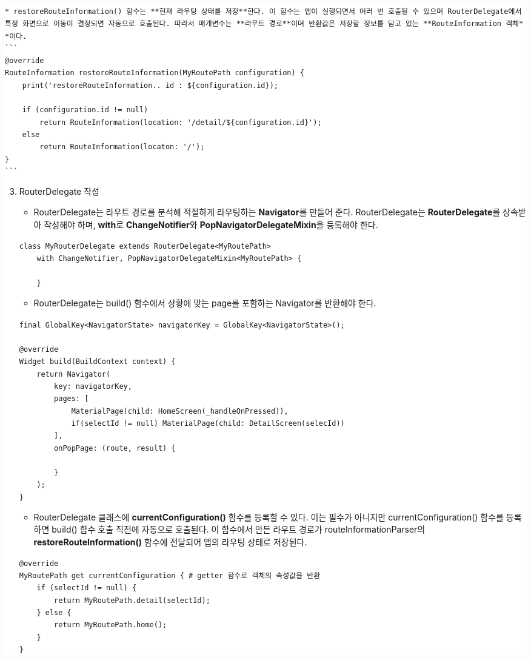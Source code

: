     * restoreRouteInformation() 함수는 **현재 라우팅 상태를 저장**한다. 이 함수는 앱이 실행되면서 여러 번 호출될 수 있으며 RouterDelegate에서 특정 화면으로 이동이 결정되면 자동으로 호출된다. 따라서 매개변수는 **라우트 경로**이며 반환값은 저장할 정보를 담고 있는 **RouteInformation 객체**이다.
    ```
    @override
    RouteInformation restoreRouteInformation(MyRoutePath configuration) {
        print('restoreRouteInformation.. id : ${configuration.id});

        if (configuration.id != null) 
            return RouteInformation(location: '/detail/${configuration.id}');
        else
            return RouteInformation(locaton: '/');
    }
    ```

3. RouterDelegate 작성
    * RouterDelegate는 라우트 경로를 분석해 적절하게 라우팅하는 **Navigator**를 만들어 준다. RouterDelegate는 **RouterDelegate**를 상속받아 작성해야 하며, **with**로 **ChangeNotifier**와 **PopNavigatorDelegateMixin**을 등록해야 한다.
    ```
    class MyRouterDelegate extends RouterDelegate<MyRoutePath> 
        with ChangeNotifier, PopNavigatorDelegateMixin<MyRoutePath> {

        }
    ```

    * RouterDelegate는 build() 함수에서 상황에 맞는 page를 포함하는 Navigator를 반환해야 한다.
    ```
    final GlobalKey<NavigatorState> navigatorKey = GlobalKey<NavigatorState>();

    @override
    Widget build(BuildContext context) {
        return Navigator(
            key: navigatorKey,
            pages: [
                MaterialPage(child: HomeScreen(_handleOnPressed)),
                if(selectId != null) MaterialPage(child: DetailScreen(selecId))
            ],
            onPopPage: (route, result) {

            }
        );
    }
    ```

    * RouterDelegate 클래스에 **currentConfiguration()** 함수를 등록할 수 있다. 이는 필수가 아니지만 currentConfiguration() 함수를 등록하면 build() 함수 호출 직전에 자동으로 호출된다. 이 함수에서 만든 라우트 경로가 routeInformationParser의 **restoreRouteInformation()** 함수에 전달되어 앱의 라우팅 상태로 저장된다.
    ```
    @override
    MyRoutePath get currentConfiguration { # getter 함수로 객체의 속성값을 반환
        if (selectId != null) {
            return MyRoutePath.detail(selectId);
        } else {
            return MyRoutePath.home();
        }
    }
    ```
